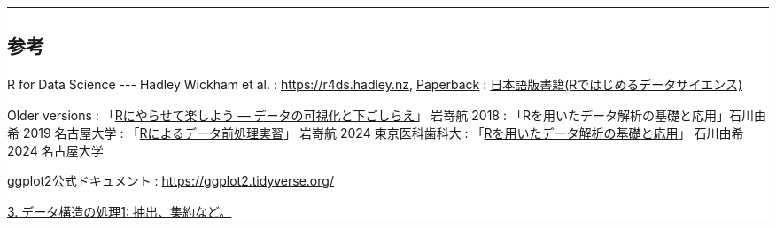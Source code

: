 
---
## 参考

R for Data Science --- Hadley Wickham et al.
: <https://r4ds.hadley.nz>,
  [Paperback](https://amzn.to/4cpL6w8)
: [日本語版書籍(Rではじめるデータサイエンス)](https://amzn.to/2yyFRKt)

Older versions
: 「[Rにやらせて楽しよう — データの可視化と下ごしらえ](https://heavywatal.github.io/slides/nagoya2018/)」
   岩嵜航 2018
: 「Rを用いたデータ解析の基礎と応用」石川由希 2019 名古屋大学
: 「[Rによるデータ前処理実習](https://heavywatal.github.io/slides/tmd2024/)」
   岩嵜航 2024 東京医科歯科大
: 「[Rを用いたデータ解析の基礎と応用](https://comicalcommet.github.io/r-training-2024/)」
   石川由希 2024 名古屋大学

ggplot2公式ドキュメント
: https://ggplot2.tidyverse.org/

<a href="3-structure1.html" class="readmore">
3. データ構造の処理1: 抽出、集約など。
</a>
